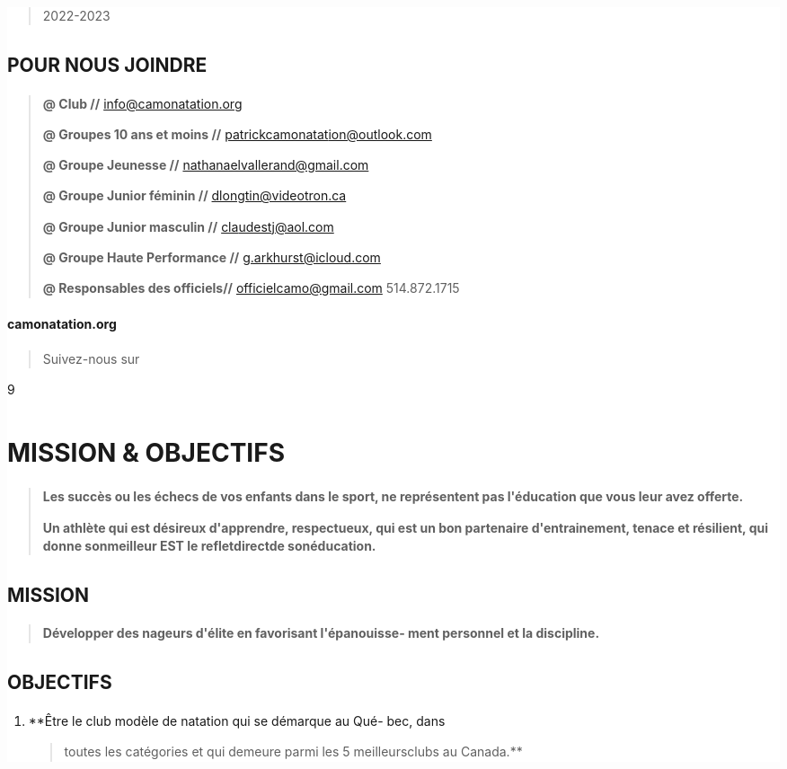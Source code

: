 

> 2022-2023



## POUR NOUS JOINDRE

> **@ Club //** <info@camonatation.org>
>
> **@ Groupes 10 ans et moins //**
> [patrickcamonatat](mailto:patrickcamonatation@outlook.com)[ion@outlook.com](mailto:on@outlook.com)
>
> **@ Groupe Jeunesse //** <nathanaelvallerand@gmail.com>
>
> **@ Groupe Junior féminin //** <dlongtin@videotron.ca>
>
> **@ Groupe Junior masculin //**
> [cla](mailto:claudestj@aol.com)<udestj@aol.com>
>
> **@ Groupe Haute Performance //** <g.arkhurst@icloud.com>
>
> **@ Responsables des officiels//** <officielcamo@gmail.com>
> 514.872.1715

#### camonatation.org

> Suivez-nous sur


9

# MISSION & OBJECTIFS

> **Les succès ou les échecs de vos enfants dans le sport, ne
> représentent pas l'éducation que vous leur avez offerte.**
>
> **Un athlète qui est désireux d'apprendre, respectueux, qui est un bon
> partenaire d'entrainement, tenace et résilient, qui donne sonmeilleur
> EST le refletdirectde sonéducation.**

## MISSION

> **Développer des nageurs d'élite en favorisant l'épanouisse- ment
> personnel et la discipline.**

## OBJECTIFS

1.  **Être le club modèle de natation qui se démarque au Qué- bec, dans
    > toutes les catégories et qui demeure parmi les 5 meilleursclubs au
    > Canada.**
